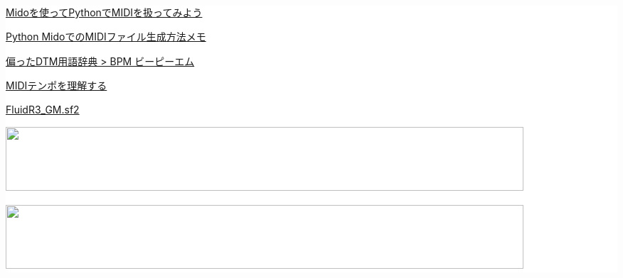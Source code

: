 [Midoを使ってPythonでMIDIを扱ってみよう](https://qiita.com/tjsurume/items/75a96381fd57d5350971)

[Python MidoでのMIDIファイル生成方法メモ](https://tattyamm.blog.jp/archives/5761686.html)

[偏ったDTM用語辞典 > BPM ビーピーエム](https://www.g200kg.com/jp/docs/dic/bpm.html)

[MIDIテンポを理解する](https://www.audiokinetic.com/ja/library/2017.1.9_6501/?source=Help&id=understanding_midi_tempo)

[FluidR3_GM.sf2](https://ja.osdn.net/projects/sfnet_androidframe/downloads/soundfonts/FluidR3_GM.sf2/)

<ClientOnly>
  <CallInArticleAdsense />
</ClientOnly>


<a href="//af.moshimo.com/af/c/click?a_id=2604050&p_id=1555&pc_id=2816&pl_id=29835&guid=ON" rel="nofollow" referrerpolicy="no-referrer-when-downgrade"><img src="//image.moshimo.com/af-img/0866/000000029835.jpg" width="728" height="90" style="border:none;"></a><img src="//i.moshimo.com/af/i/impression?a_id=2604050&p_id=1555&pc_id=2816&pl_id=29835" width="1" height="1" style="border:none;">


<a href="//af.moshimo.com/af/c/click?a_id=2641145&p_id=1770&pc_id=3386&pl_id=25847&guid=ON" rel="nofollow" referrerpolicy="no-referrer-when-downgrade"><img src="//image.moshimo.com/af-img/1115/000000025847.png" width="728" height="90" style="border:none;"></a><img src="//i.moshimo.com/af/i/impression?a_id=2641145&p_id=1770&pc_id=3386&pl_id=25847" width="1" height="1" style="border:none;">


